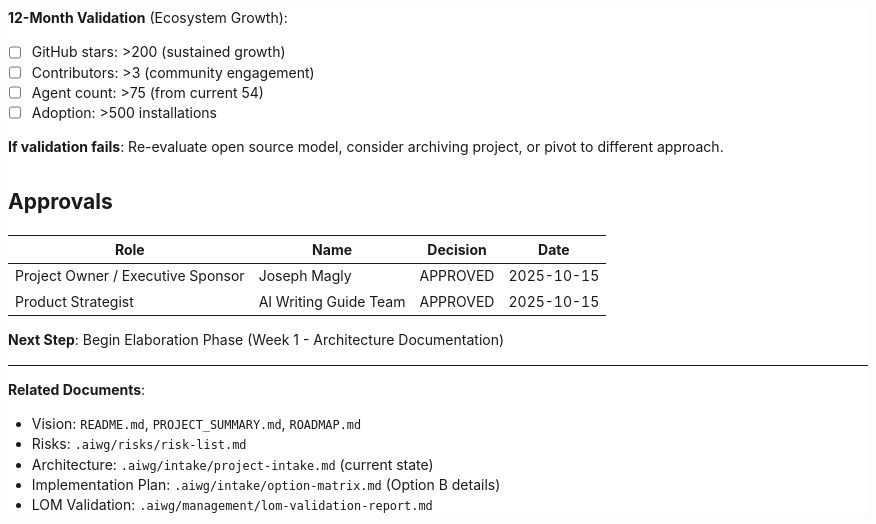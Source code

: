 **12-Month Validation** (Ecosystem Growth):
- [ ] GitHub stars: >200 (sustained growth)
- [ ] Contributors: >3 (community engagement)
- [ ] Agent count: >75 (from current 54)
- [ ] Adoption: >500 installations

**If validation fails**: Re-evaluate open source model, consider archiving project, or pivot to different approach.

## Approvals

| Role | Name | Decision | Date |
| --- | --- | --- | --- |
| Project Owner / Executive Sponsor | Joseph Magly | APPROVED | 2025-10-15 |
| Product Strategist | AI Writing Guide Team | APPROVED | 2025-10-15 |

**Next Step**: Begin Elaboration Phase (Week 1 - Architecture Documentation)

---

**Related Documents**:
- Vision: `README.md`, `PROJECT_SUMMARY.md`, `ROADMAP.md`
- Risks: `.aiwg/risks/risk-list.md`
- Architecture: `.aiwg/intake/project-intake.md` (current state)
- Implementation Plan: `.aiwg/intake/option-matrix.md` (Option B details)
- LOM Validation: `.aiwg/management/lom-validation-report.md`
